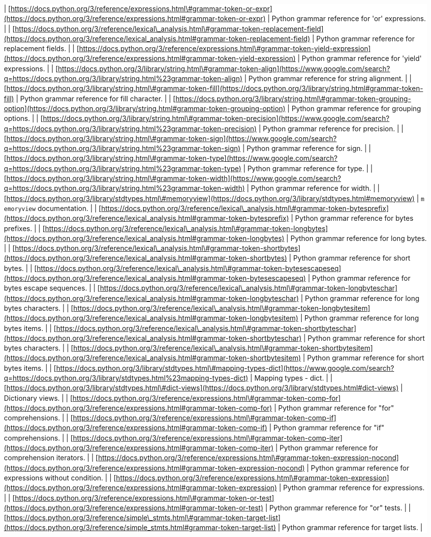 | [https://docs.python.org/3/reference/expressions.html\#grammar-token-or-expr](https://docs.python.org/3/reference/expressions.html#grammar-token-or-expr) | Python grammar reference for 'or' expressions. |
| [https://docs.python.org/3/reference/lexical\_analysis.html\#grammar-token-replacement-field](https://docs.python.org/3/reference/lexical_analysis.html#grammar-token-replacement-field) | Python grammar reference for replacement fields. |
| [https://docs.python.org/3/reference/expressions.html\#grammar-token-yield-expression](https://docs.python.org/3/reference/expressions.html#grammar-token-yield-expression) | Python grammar reference for 'yield' expressions. |
| [https://docs.python.org/3/library/string.html\#grammar-token-align](https://www.google.com/search?q=https://docs.python.org/3/library/string.html%23grammar-token-align) | Python grammar reference for string alignment. |
| [https://docs.python.org/3/library/string.html\#grammar-token-fill](https://docs.python.org/3/library/string.html#grammar-token-fill) | Python grammar reference for fill character. |
| [https://docs.python.org/3/library/string.html\#grammar-token-grouping-option](https://docs.python.org/3/library/string.html#grammar-token-grouping-option) | Python grammar reference for grouping options. |
| [https://docs.python.org/3/library/string.html\#grammar-token-precision](https://www.google.com/search?q=https://docs.python.org/3/library/string.html%23grammar-token-precision) | Python grammar reference for precision. |
| [https://docs.python.org/3/library/string.html\#grammar-token-sign](https://www.google.com/search?q=https://docs.python.org/3/library/string.html%23grammar-token-sign) | Python grammar reference for sign. |
| [https://docs.python.org/3/library/string.html\#grammar-token-type](https://www.google.com/search?q=https://docs.python.org/3/library/string.html%23grammar-token-type) | Python grammar reference for type. |
| [https://docs.python.org/3/library/string.html\#grammar-token-width](https://www.google.com/search?q=https://docs.python.org/3/library/string.html%23grammar-token-width) | Python grammar reference for width. |
| [https://docs.python.org/3/library/stdtypes.html\#memoryview](https://docs.python.org/3/library/stdtypes.html#memoryview) | `memoryview` documentation. |
| [https://docs.python.org/3/reference/lexical\_analysis.html\#grammar-token-bytesprefix](https://docs.python.org/3/reference/lexical_analysis.html#grammar-token-bytesprefix) | Python grammar reference for bytes prefixes. |
| [https://docs.python.org/3/reference/lexical\_analysis.html\#grammar-token-longbytes](https://docs.python.org/3/reference/lexical_analysis.html#grammar-token-longbytes) | Python grammar reference for long bytes. |
| [https://docs.python.org/3/reference/lexical\_analysis.html\#grammar-token-shortbytes](https://docs.python.org/3/reference/lexical_analysis.html#grammar-token-shortbytes) | Python grammar reference for short bytes. |
| [https://docs.python.org/3/reference/lexical\_analysis.html\#grammar-token-bytesescapeseq](https://docs.python.org/3/reference/lexical_analysis.html#grammar-token-bytesescapeseq) | Python grammar reference for bytes escape sequences. |
| [https://docs.python.org/3/reference/lexical\_analysis.html\#grammar-token-longbyteschar](https://docs.python.org/3/reference/lexical_analysis.html#grammar-token-longbyteschar) | Python grammar reference for long bytes characters. |
| [https://docs.python.org/3/reference/lexical\_analysis.html\#grammar-token-longbytesitem](https://docs.python.org/3/reference/lexical_analysis.html#grammar-token-longbytesitem) | Python grammar reference for long bytes items. |
| [https://docs.python.org/3/reference/lexical\_analysis.html\#grammar-token-shortbyteschar](https://docs.python.org/3/reference/lexical_analysis.html#grammar-token-shortbyteschar) | Python grammar reference for short bytes characters. |
| [https://docs.python.org/3/reference/lexical\_analysis.html\#grammar-token-shortbytesitem](https://docs.python.org/3/reference/lexical_analysis.html#grammar-token-shortbytesitem) | Python grammar reference for short bytes items. |
| [https://docs.python.org/3/library/stdtypes.html\#mapping-types-dict](https://www.google.com/search?q=https://docs.python.org/3/library/stdtypes.html%23mapping-types-dict) | Mapping types - dict. |
| [https://docs.python.org/3/library/stdtypes.html\#dict-views](https://docs.python.org/3/library/stdtypes.html#dict-views) | Dictionary views. |
| [https://docs.python.org/3/reference/expressions.html\#grammar-token-comp-for](https://docs.python.org/3/reference/expressions.html#grammar-token-comp-for) | Python grammar reference for "for" comprehensions. |
| [https://docs.python.org/3/reference/expressions.html\#grammar-token-comp-if](https://docs.python.org/3/reference/expressions.html#grammar-token-comp-if) | Python grammar reference for "if" comprehensions. |
| [https://docs.python.org/3/reference/expressions.html\#grammar-token-comp-iter](https://docs.python.org/3/reference/expressions.html#grammar-token-comp-iter) | Python grammar reference for comprehension iterators. |
| [https://docs.python.org/3/reference/expressions.html\#grammar-token-expression-nocond](https://docs.python.org/3/reference/expressions.html#grammar-token-expression-nocond) | Python grammar reference for expressions without condition. |
| [https://docs.python.org/3/reference/expressions.html\#grammar-token-expression](https://docs.python.org/3/reference/expressions.html#grammar-token-expression) | Python grammar reference for expressions. |
| [https://docs.python.org/3/reference/expressions.html\#grammar-token-or-test](https://docs.python.org/3/reference/expressions.html#grammar-token-or-test) | Python grammar reference for "or" tests. |
| [https://docs.python.org/3/reference/simple\_stmts.html\#grammar-token-target-list](https://docs.python.org/3/reference/simple_stmts.html#grammar-token-target-list) | Python grammar reference for target lists. |